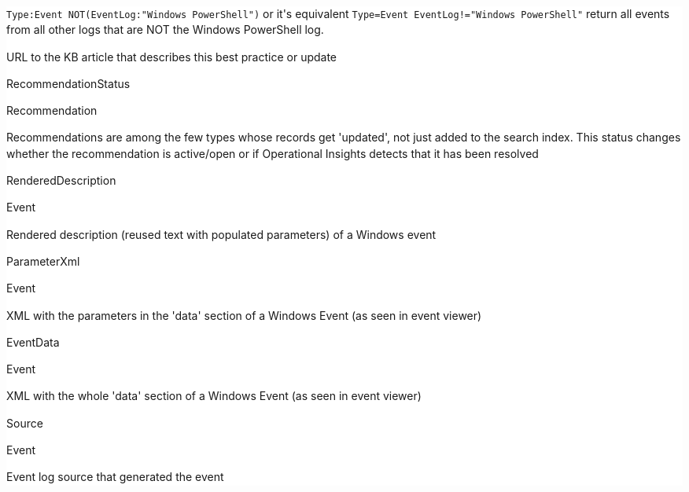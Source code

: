 ```Type:Event NOT(EventLog:"Windows PowerShell")``` or it's equivalent ```Type=Event EventLog!="Windows PowerShell"``` return all events from all other logs that are NOT the Windows PowerShell log.
		<td>
		<p>URL to the KB article that describes this best practice or update</p>
		</td>
	</tr>
	<tr>
		<td>
		<p>RecommendationStatus</p>
		</td>
		<td>
		<p>Recommendation</p>
		</td>
		<td>
		<p>Recommendations are among the few types whose records get &#39;updated&#39;, 
		not just added to the search index. This status changes whether the 
		recommendation is active/open or if Operational Insights detects that it 
		has been resolved</p>
		</td>
	</tr>
	<tr>
		<td>
		<p>RenderedDescription</p>
		</td>
		<td>
		<p>Event</p>
		</td>
		<td>
		<p>Rendered description (reused text with populated parameters) of a 
		Windows event</p>
		</td>
	</tr>
	<tr>
		<td>
		<p>ParameterXml</p>
		</td>
		<td>
		<p>Event</p>
		</td>
		<td>
		<p>XML with the parameters in the &#39;data&#39; section of a Windows Event (as 
		seen in event viewer)</p>
		</td>
	</tr>
	<tr>
		<td>
		<p>EventData</p>
		</td>
		<td>
		<p>Event</p>
		</td>
		<td>
		<p>XML with the whole &#39;data&#39; section of a Windows Event (as seen in 
		event viewer)</p>
		</td>
	</tr>
	<tr>
		<td>
		<p>Source</p>
		</td>
		<td>
		<p>Event</p>
		</td>
		<td>
		<p>Event log source that generated the event</p>
```